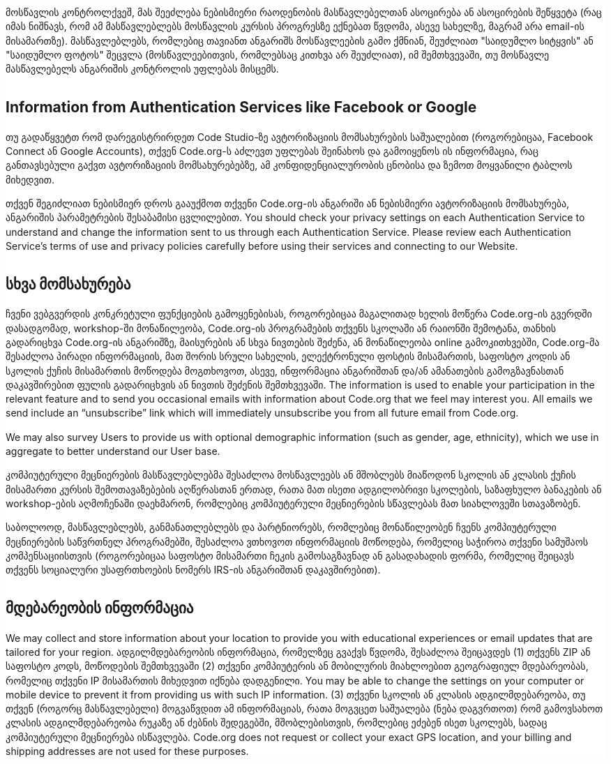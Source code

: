 მოსწავლის კონტროლქვეშ, მას შეეძლება ნებისმიერი რაოდენობის მასწავლებელთან ასოცირება ან ასოცირების შეწყვეტა (რაც იმას ნიშნავს, რომ ამ მასწავლებლებს მოსწავლის კურსის პროგრესზე ექნებათ წვდომა, ასევე სახელზე, მაგრამ არა email-ის მისამართზე). მასწავლებლებს, რომლებიც თავიანთ ანგარიშს მოსწავლეების გამო ქმნიან, შეუძლიათ "საიდუმლო სიტყვის" ან "საიდუმლო ფოტოს" შეცვლა (მოსწავლეებითვის, რომლებსაც კითხვა არ შეუძლიათ), იმ შემთხვევაში, თუ მოსწავლე მასწავლებელს ანგარიშის კონტროლის უფლებას მისცემს.

## Information from Authentication Services like Facebook or Google

თუ გადაწყვეტთ რომ დარეგისტრირდეთ Code Studio-ზე ავტორიზაციის მომსახურების საშუალებით (როგორებიცაა, Facebook Connect ან Google Accounts), თქვენ Code.org-ს აძლევთ უფლებას შეინახოს და გამოიყენოს ის ინფორმაცია, რაც განთავსებული გაქვთ ავტორიზაციის მომსახურებებზე, ამ კონფიდენციალურობის ცნობისა და ზემოთ მოყვანილი ტაბლოს მიხედვით.

თქვენ შეგიძლიათ ნებისმიერ დროს გააუქმოთ თქვენი Code.org-ის ანგარიში ან ნებისმიერი ავტორიზაციის მომსახურება, ანგარიშის პარამეტრების შესაბამისი ცვლილებით. You should check your privacy settings on each Authentication Service to understand and change the information sent to us through each Authentication Service. Please review each Authentication Service’s terms of use and privacy policies carefully before using their services and connecting to our Website.

## სხვა მომსახურება

ჩვენი ვებგვერდის კონკრეტული ფუნქციების გამოყენებისას, როგორებიცაა მაგალითად ხელის მოწერა Code.org-ის გვერდში დასადგომად, workshop-ში მონაწილეობა, Code.org-ის პროგრამების თქვენს სკოლაში ან რაიონში შემოტანა, თანხის გადარიცხვა Code.org-ის ანგარიშზე, მაისურების ან სხვა ნივთების შეძენა, ან მონაწილეობა online გამოკითხვებში, Code.org-მა შესაძლოა პირადი ინფორმაციის, მათ შორის სრული სახელის, ელექტრონული ფოსტის მისამართის, საფოსტო კოდის ან სკოლის ქუჩის მისამართის მოწოდება მოგთხოვოთ, ასევე, ინფორმაცია ანგარიშთან და/ან ამანათების გამოგზავნასთან დაკავშირებით ფულის გადარიცხვის ან ნივთის შეძენის შემთხვევაში. The information is used to enable your participation in the relevant feature and to send you occasional emails with information about Code.org that we feel may interest you. All emails we send include an “unsubscribe” link which will immediately unsubscribe you from all future email from Code.org.

We may also survey Users to provide us with optional demographic information (such as gender, age, ethnicity), which we use in aggregate to better understand our User base.

კომპიუტერული მეცნიერების მასწავლებლებმა შესაძლოა მოსწავლეებს ან მშობლებს მიაწოდონ სკოლის ან კლასის ქუჩის მისამართი კურსის შემოთავაზებების აღწერასთან ერთად, რათა მათ ისეთი ადგილობრივი სკოლების, საზაფხულო ბანაკების ან workshop-ების აღმოჩენაში დაეხმარონ, რომლებიც კომპიუტერული მეცნიერების სწავლებას მათ სიახლოვეში სთავაზობენ.

საბოლოოდ, მასწავლებლებს, განმანათლებლებს და პარტნიორებს, რომლებიც მონაწილეობენ ჩვენს კომპიუტერული მეცნიერების საწვრთნელ პროგრამებში, შესაძლოა ვთხოვოთ ინფორმაციის მოწოდება, რომელიც საჭიროა თქვენი სამუშაოს კომპენსაციისთვის (როგორებიცაა საფოსტო მისამართი ჩეკის გამოსაგზავნად ან გასადახადის ფორმა, რომელიც შეიცავს თქვენს სოციალური უსაფრთხოების ნომერს IRS-ის ანგარიშთან დაკავშირებით).

## მდებარეობის ინფორმაცია

We may collect and store information about your location to provide you with educational experiences or email updates that are tailored for your region. ადგილმდებარეობის ინფორმაცია, რომელზეც გვაქვს წვდომა, შესაძლოა შეიცავდეს (1) თქვენს ZIP ან საფოსტო კოდს, მოწოდების შემთხვევაში (2) თქვენი კომპიუტერის ან მობილურის მიახლოებით გეოგრაფიულ მდებარეობას, რომელიც თქვენი IP მისამართის მიხედვით იქნება დადგენილი. You may be able to change the settings on your computer or mobile device to prevent it from providing us with such IP information. (3) თქვენი სკოლის ან კლასის ადგილმდებარეობა, თუ თქვენ (როგორც მასწავლებელი) მოგვაწვდით ამ ინფორმაციას, რათა მოგვცეთ საშუალება (ნება დაგვრთოთ) რომ გამოვსახოთ კლასის ადგილმდებარეობა რუკაზე ან ძებნის შედეგებში, მშობლებისთვის, რომლებიც ეძებენ ისეთ სკოლებს, სადაც კომპიუტერული მეცნიერება ისწავლება. Code.org does not request or collect your exact GPS location, and your billing and shipping addresses are not used for these purposes.
